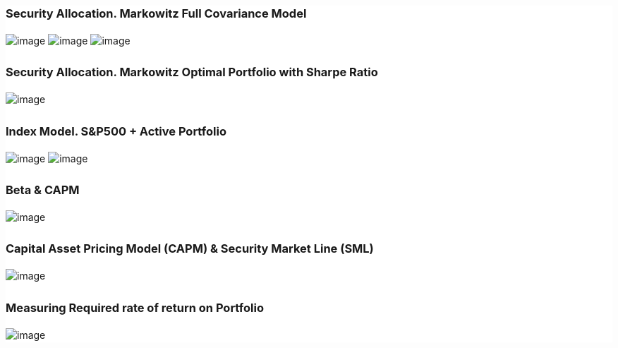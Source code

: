 ### Security Allocation. Markowitz Full Covariance Model
<img width="348" alt="image" src="https://github.com/user-attachments/assets/5fe61ce2-041f-4ee6-89f3-91d727e92702" />
<img width="541" alt="image" src="https://github.com/user-attachments/assets/260a6421-55c5-45b8-91ff-ad6cb7ebf9ed" />
<img width="272" alt="image" src="https://github.com/user-attachments/assets/76a12796-0057-41bd-af82-4d1b65ca52c9" />

### Security Allocation. Markowitz Optimal Portfolio with Sharpe Ratio
<img width="661" alt="image" src="https://github.com/user-attachments/assets/9b48ab5a-feae-4f55-8ca5-6c3920d36605" />

### Index Model. S&P500 + Active Portfolio
<img width="449" alt="image" src="https://github.com/user-attachments/assets/01243c1a-4e01-4e80-bee6-d736d1eab4e1" />
<img width="458" alt="image" src="https://github.com/user-attachments/assets/a0d27370-3a48-4a55-98ba-6de19e06461d" />

### Beta & CAPM
<img width="540" alt="image" src="https://github.com/user-attachments/assets/85f49eba-3845-452f-a0fc-31fc997b5a70" />

### Capital Asset Pricing Model (CAPM) & Security Market Line (SML)
<img width="510" alt="image" src="https://github.com/user-attachments/assets/c13daec5-6aac-4735-bd59-ade6365f8a9d" />

### Measuring Required rate of return on Portfolio
<img width="515" alt="image" src="https://github.com/user-attachments/assets/5c7865e9-191e-460f-9951-ae06fc361405" />


